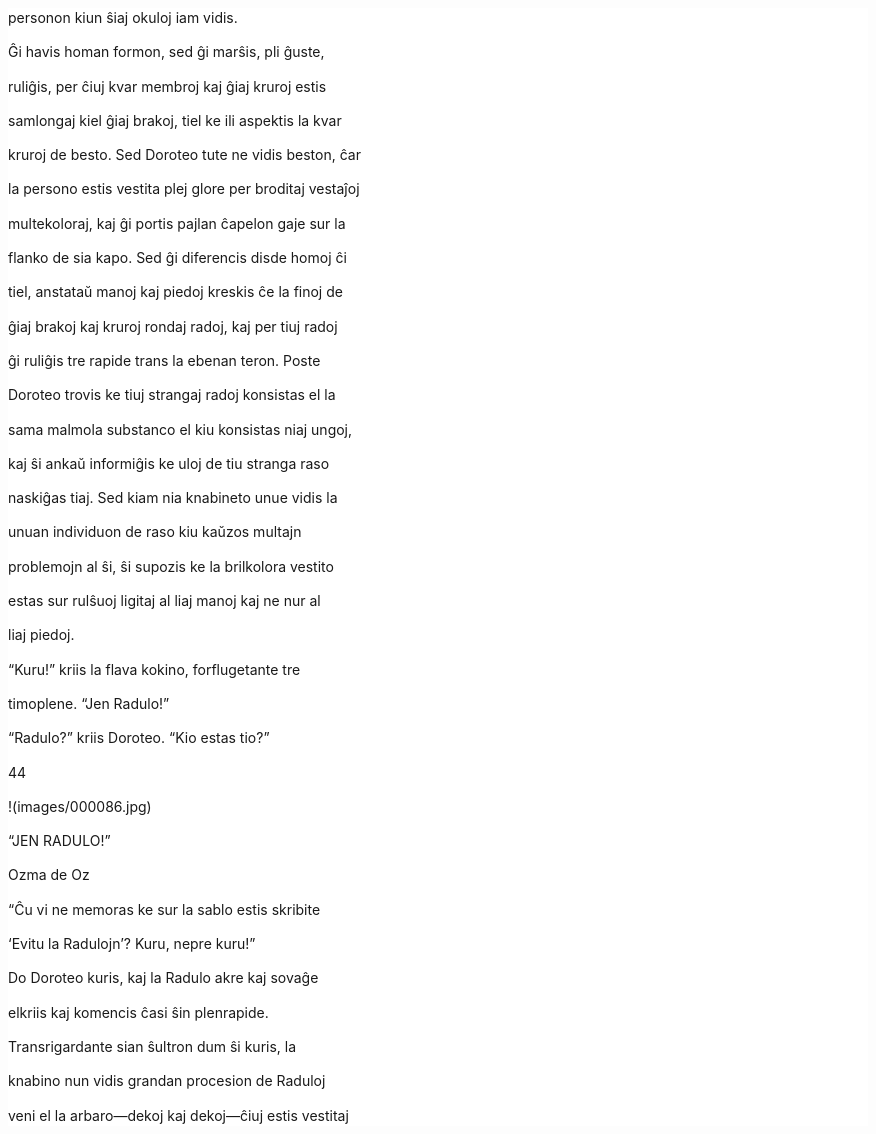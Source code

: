 personon kiun ŝiaj okuloj iam vidis. 

Ĝi havis homan formon, sed ĝi marŝis, pli ĝuste, 

ruliĝis, per ĉiuj kvar membroj kaj ĝiaj kruroj estis

samlongaj kiel ĝiaj brakoj, tiel ke ili aspektis la kvar

kruroj de besto. Sed Doroteo tute ne vidis beston, ĉar

la persono estis vestita plej glore per broditaj vestaĵoj

multekoloraj, kaj ĝi portis pajlan ĉapelon gaje sur la

flanko de sia kapo. Sed ĝi diferencis disde homoj ĉi

tiel, anstataŭ manoj kaj piedoj kreskis ĉe la finoj de

ĝiaj brakoj kaj kruroj rondaj radoj, kaj per tiuj radoj

ĝi ruliĝis tre rapide trans la ebenan teron. Poste

Doroteo trovis ke tiuj strangaj radoj konsistas el la

sama malmola substanco el kiu konsistas niaj ungoj, 

kaj ŝi ankaŭ informiĝis ke uloj de tiu stranga raso

naskiĝas tiaj. Sed kiam nia knabineto unue vidis la

unuan individuon de raso kiu kaŭzos multajn

problemojn al ŝi, ŝi supozis ke la brilkolora vestito

estas sur rulŝuoj ligitaj al liaj manoj kaj ne nur al

liaj piedoj. 

“Kuru\!” kriis la flava kokino, forflugetante tre

timoplene. “Jen Radulo\!” 

“Radulo?” kriis Doroteo. “Kio estas tio?” 

44

!(images/000086.jpg)

“JEN RADULO\!” 

Ozma de Oz

“Ĉu vi ne memoras ke sur la sablo estis skribite

‘Evitu la Radulojn’? Kuru, nepre kuru\!” 

Do Doroteo kuris, kaj la Radulo akre kaj sovaĝe

elkriis kaj komencis ĉasi ŝin plenrapide. 

Transrigardante sian ŝultron dum ŝi kuris, la

knabino nun vidis grandan procesion de Raduloj

veni el la arbaro—dekoj kaj dekoj—ĉiuj estis vestitaj

